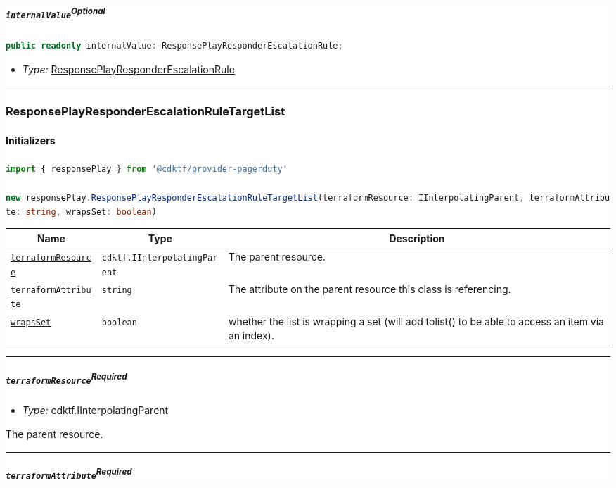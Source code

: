 
##### `internalValue`<sup>Optional</sup> <a name="internalValue" id="@cdktf/provider-pagerduty.responsePlay.ResponsePlayResponderEscalationRuleOutputReference.property.internalValue"></a>

```typescript
public readonly internalValue: ResponsePlayResponderEscalationRule;
```

- *Type:* <a href="#@cdktf/provider-pagerduty.responsePlay.ResponsePlayResponderEscalationRule">ResponsePlayResponderEscalationRule</a>

---


### ResponsePlayResponderEscalationRuleTargetList <a name="ResponsePlayResponderEscalationRuleTargetList" id="@cdktf/provider-pagerduty.responsePlay.ResponsePlayResponderEscalationRuleTargetList"></a>

#### Initializers <a name="Initializers" id="@cdktf/provider-pagerduty.responsePlay.ResponsePlayResponderEscalationRuleTargetList.Initializer"></a>

```typescript
import { responsePlay } from '@cdktf/provider-pagerduty'

new responsePlay.ResponsePlayResponderEscalationRuleTargetList(terraformResource: IInterpolatingParent, terraformAttribute: string, wrapsSet: boolean)
```

| **Name** | **Type** | **Description** |
| --- | --- | --- |
| <code><a href="#@cdktf/provider-pagerduty.responsePlay.ResponsePlayResponderEscalationRuleTargetList.Initializer.parameter.terraformResource">terraformResource</a></code> | <code>cdktf.IInterpolatingParent</code> | The parent resource. |
| <code><a href="#@cdktf/provider-pagerduty.responsePlay.ResponsePlayResponderEscalationRuleTargetList.Initializer.parameter.terraformAttribute">terraformAttribute</a></code> | <code>string</code> | The attribute on the parent resource this class is referencing. |
| <code><a href="#@cdktf/provider-pagerduty.responsePlay.ResponsePlayResponderEscalationRuleTargetList.Initializer.parameter.wrapsSet">wrapsSet</a></code> | <code>boolean</code> | whether the list is wrapping a set (will add tolist() to be able to access an item via an index). |

---

##### `terraformResource`<sup>Required</sup> <a name="terraformResource" id="@cdktf/provider-pagerduty.responsePlay.ResponsePlayResponderEscalationRuleTargetList.Initializer.parameter.terraformResource"></a>

- *Type:* cdktf.IInterpolatingParent

The parent resource.

---

##### `terraformAttribute`<sup>Required</sup> <a name="terraformAttribute" id="@cdktf/provider-pagerduty.responsePlay.ResponsePlayResponderEscalationRuleTargetList.Initializer.parameter.terraformAttribute"></a>
